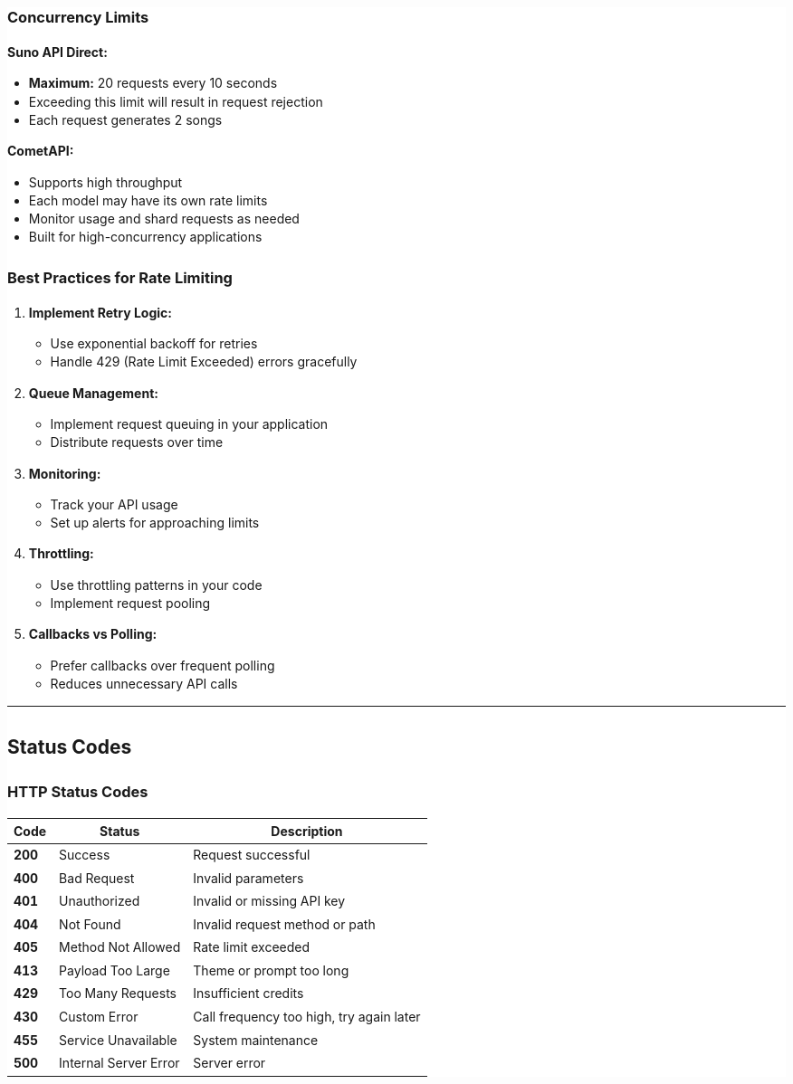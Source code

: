 ### Concurrency Limits

**Suno API Direct:**

- **Maximum:** 20 requests every 10 seconds
- Exceeding this limit will result in request rejection
- Each request generates 2 songs

**CometAPI:**

- Supports high throughput
- Each model may have its own rate limits
- Monitor usage and shard requests as needed
- Built for high-concurrency applications

### Best Practices for Rate Limiting

1. **Implement Retry Logic:**
   - Use exponential backoff for retries
   - Handle 429 (Rate Limit Exceeded) errors gracefully

2. **Queue Management:**
   - Implement request queuing in your application
   - Distribute requests over time

3. **Monitoring:**
   - Track your API usage
   - Set up alerts for approaching limits

4. **Throttling:**
   - Use throttling patterns in your code
   - Implement request pooling

5. **Callbacks vs Polling:**
   - Prefer callbacks over frequent polling
   - Reduces unnecessary API calls

---

## Status Codes

### HTTP Status Codes

| Code    | Status                | Description                              |
| ------- | --------------------- | ---------------------------------------- |
| **200** | Success               | Request successful                       |
| **400** | Bad Request           | Invalid parameters                       |
| **401** | Unauthorized          | Invalid or missing API key               |
| **404** | Not Found             | Invalid request method or path           |
| **405** | Method Not Allowed    | Rate limit exceeded                      |
| **413** | Payload Too Large     | Theme or prompt too long                 |
| **429** | Too Many Requests     | Insufficient credits                     |
| **430** | Custom Error          | Call frequency too high, try again later |
| **455** | Service Unavailable   | System maintenance                       |
| **500** | Internal Server Error | Server error                             |
